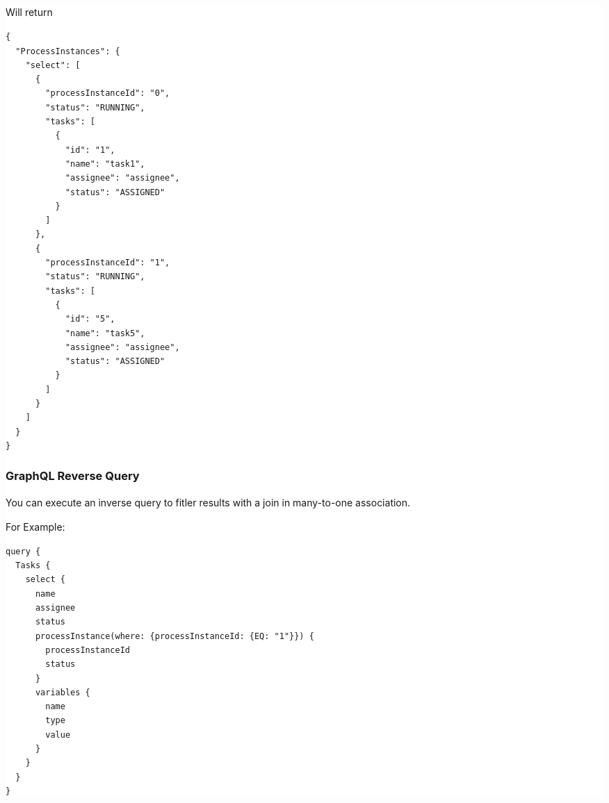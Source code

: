 ```text
```

Will return

```text
{
  "ProcessInstances": {
    "select": [
      {
        "processInstanceId": "0",
        "status": "RUNNING",
        "tasks": [
          {
            "id": "1",
            "name": "task1",
            "assignee": "assignee",
            "status": "ASSIGNED"
          }
        ]
      },
      {
        "processInstanceId": "1",
        "status": "RUNNING",
        "tasks": [
          {
            "id": "5",
            "name": "task5",
            "assignee": "assignee",
            "status": "ASSIGNED"
          }
        ]
      }
    ]
  }
}
```

### GraphQL Reverse Query

You can execute an inverse query to fitler results with a join in many-to-one association.

For Example:

```text
query {
  Tasks {
    select {
      name
      assignee
      status
      processInstance(where: {processInstanceId: {EQ: "1"}}) {
        processInstanceId
        status
      }
      variables {
        name
        type
        value
      }
    }
  }
}
```
